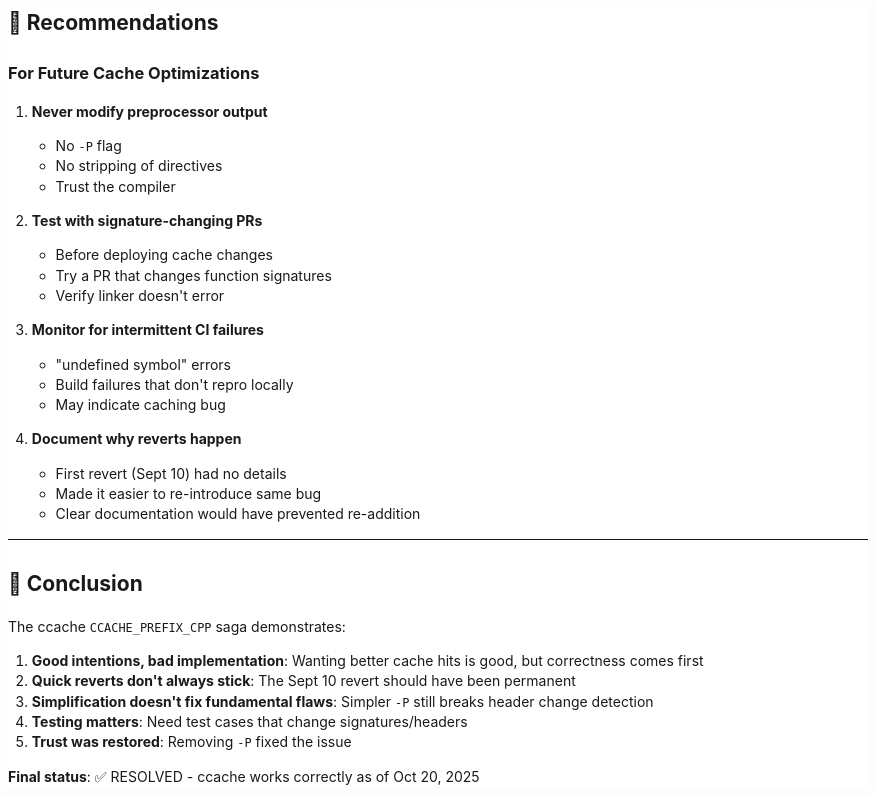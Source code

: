 
## 📝 Recommendations

### For Future Cache Optimizations

1. **Never modify preprocessor output**
   - No `-P` flag
   - No stripping of directives
   - Trust the compiler

2. **Test with signature-changing PRs**
   - Before deploying cache changes
   - Try a PR that changes function signatures
   - Verify linker doesn't error

3. **Monitor for intermittent CI failures**
   - "undefined symbol" errors
   - Build failures that don't repro locally
   - May indicate caching bug

4. **Document why reverts happen**
   - First revert (Sept 10) had no details
   - Made it easier to re-introduce same bug
   - Clear documentation would have prevented re-addition

---

## 🏁 Conclusion

The ccache `CCACHE_PREFIX_CPP` saga demonstrates:

1. **Good intentions, bad implementation**: Wanting better cache hits is good, but correctness comes first
2. **Quick reverts don't always stick**: The Sept 10 revert should have been permanent
3. **Simplification doesn't fix fundamental flaws**: Simpler `-P` still breaks header change detection
4. **Testing matters**: Need test cases that change signatures/headers
5. **Trust was restored**: Removing `-P` fixed the issue

**Final status**: ✅ RESOLVED - ccache works correctly as of Oct 20, 2025
